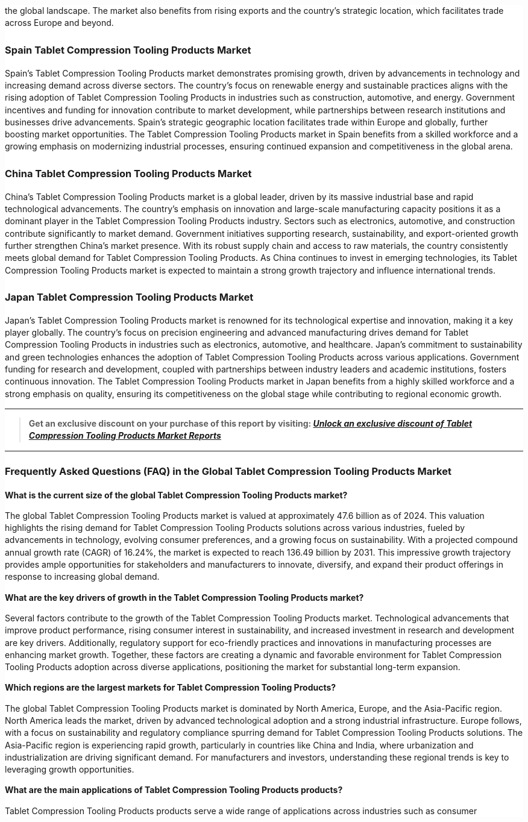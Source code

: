 the global landscape. The market also benefits from rising exports and the country&rsquo;s strategic location, which facilitates trade across Europe and beyond.</p><h3>Spain Tablet Compression Tooling Products Market</h3><p>Spain&rsquo;s Tablet Compression Tooling Products market demonstrates promising growth, driven by advancements in technology and increasing demand across diverse sectors. The country&rsquo;s focus on renewable energy and sustainable practices aligns with the rising adoption of Tablet Compression Tooling Products in industries such as construction, automotive, and energy. Government incentives and funding for innovation contribute to market development, while partnerships between research institutions and businesses drive advancements. Spain&rsquo;s strategic geographic location facilitates trade within Europe and globally, further boosting market opportunities. The Tablet Compression Tooling Products market in Spain benefits from a skilled workforce and a growing emphasis on modernizing industrial processes, ensuring continued expansion and competitiveness in the global arena.</p><h3>China Tablet Compression Tooling Products Market</h3><p>China&rsquo;s Tablet Compression Tooling Products market is a global leader, driven by its massive industrial base and rapid technological advancements. The country&rsquo;s emphasis on innovation and large-scale manufacturing capacity positions it as a dominant player in the Tablet Compression Tooling Products industry. Sectors such as electronics, automotive, and construction contribute significantly to market demand. Government initiatives supporting research, sustainability, and export-oriented growth further strengthen China&rsquo;s market presence. With its robust supply chain and access to raw materials, the country consistently meets global demand for Tablet Compression Tooling Products. As China continues to invest in emerging technologies, its Tablet Compression Tooling Products market is expected to maintain a strong growth trajectory and influence international trends.</p><h3>Japan Tablet Compression Tooling Products Market</h3><p>Japan&rsquo;s Tablet Compression Tooling Products market is renowned for its technological expertise and innovation, making it a key player globally. The country&rsquo;s focus on precision engineering and advanced manufacturing drives demand for Tablet Compression Tooling Products in industries such as electronics, automotive, and healthcare. Japan&rsquo;s commitment to sustainability and green technologies enhances the adoption of Tablet Compression Tooling Products across various applications. Government funding for research and development, coupled with partnerships between industry leaders and academic institutions, fosters continuous innovation. The Tablet Compression Tooling Products market in Japan benefits from a highly skilled workforce and a strong emphasis on quality, ensuring its competitiveness on the global stage while contributing to regional economic growth.</p><hr /><blockquote><p><strong>Get an exclusive discount on your purchase of this report by visiting: <em><a href="://marketresearchpulse.com/ask-for-discount/9133?utm_source=Github&amp;utm_medium=0114">Unlock an exclusive discount of Tablet Compression Tooling Products Market Reports</a></em>&nbsp;</strong></p></blockquote><hr /><h3>Frequently Asked Questions (FAQ) in the Global Tablet Compression Tooling Products Market</h3><p><strong>What is the current size of the global Tablet Compression Tooling Products market?</strong></p><p>The global Tablet Compression Tooling Products market is valued at approximately 47.6 billion as of 2024. This valuation highlights the rising demand for Tablet Compression Tooling Products solutions across various industries, fueled by advancements in technology, evolving consumer preferences, and a growing focus on sustainability. With a projected compound annual growth rate (CAGR) of 16.24%, the market is expected to reach 136.49 billion by 2031. This impressive growth trajectory provides ample opportunities for stakeholders and manufacturers to innovate, diversify, and expand their product offerings in response to increasing global demand.</p><p><strong>What are the key drivers of growth in the Tablet Compression Tooling Products market?</strong></p><p>Several factors contribute to the growth of the Tablet Compression Tooling Products market. Technological advancements that improve product performance, rising consumer interest in sustainability, and increased investment in research and development are key drivers. Additionally, regulatory support for eco-friendly practices and innovations in manufacturing processes are enhancing market growth. Together, these factors are creating a dynamic and favorable environment for Tablet Compression Tooling Products adoption across diverse applications, positioning the market for substantial long-term expansion.</p><p><strong>Which regions are the largest markets for Tablet Compression Tooling Products?</strong></p><p>The global Tablet Compression Tooling Products market is dominated by North America, Europe, and the Asia-Pacific region. North America leads the market, driven by advanced technological adoption and a strong industrial infrastructure. Europe follows, with a focus on sustainability and regulatory compliance spurring demand for Tablet Compression Tooling Products solutions. The Asia-Pacific region is experiencing rapid growth, particularly in countries like China and India, where urbanization and industrialization are driving significant demand. For manufacturers and investors, understanding these regional trends is key to leveraging growth opportunities.</p><p><strong>What are the main applications of Tablet Compression Tooling Products products?</strong></p><p>Tablet Compression Tooling Products products serve a wide range of applications across industries such as consumer
